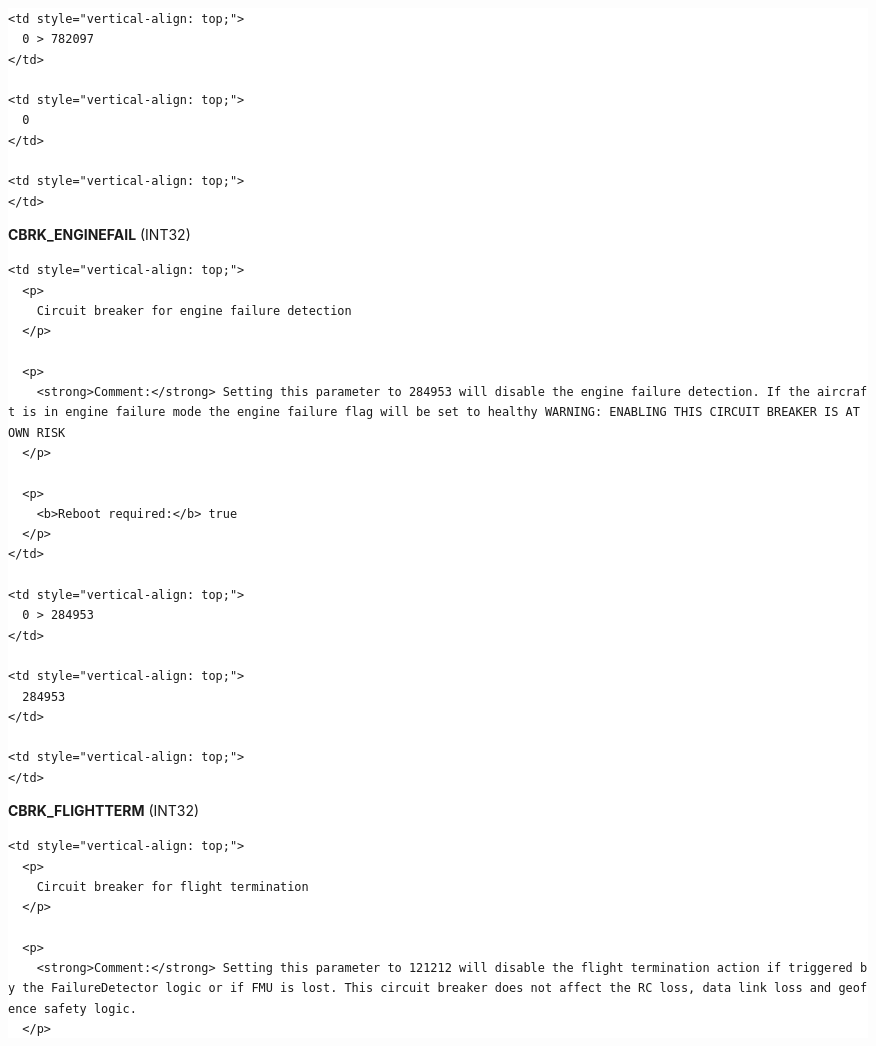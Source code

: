     <td style="vertical-align: top;">
      0 > 782097
    </td>
    
    <td style="vertical-align: top;">
      0
    </td>
    
    <td style="vertical-align: top;">
    </td>
  </tr>
  
  <tr>
    <td style="vertical-align: top;">
      <strong id="CBRK_ENGINEFAIL">CBRK_ENGINEFAIL</strong> (INT32)
    </td>
    
    <td style="vertical-align: top;">
      <p>
        Circuit breaker for engine failure detection
      </p>
      
      <p>
        <strong>Comment:</strong> Setting this parameter to 284953 will disable the engine failure detection. If the aircraft is in engine failure mode the engine failure flag will be set to healthy WARNING: ENABLING THIS CIRCUIT BREAKER IS AT OWN RISK
      </p>
      
      <p>
        <b>Reboot required:</b> true
      </p>
    </td>
    
    <td style="vertical-align: top;">
      0 > 284953
    </td>
    
    <td style="vertical-align: top;">
      284953
    </td>
    
    <td style="vertical-align: top;">
    </td>
  </tr>
  
  <tr>
    <td style="vertical-align: top;">
      <strong id="CBRK_FLIGHTTERM">CBRK_FLIGHTTERM</strong> (INT32)
    </td>
    
    <td style="vertical-align: top;">
      <p>
        Circuit breaker for flight termination
      </p>
      
      <p>
        <strong>Comment:</strong> Setting this parameter to 121212 will disable the flight termination action if triggered by the FailureDetector logic or if FMU is lost. This circuit breaker does not affect the RC loss, data link loss and geofence safety logic.
      </p>
      